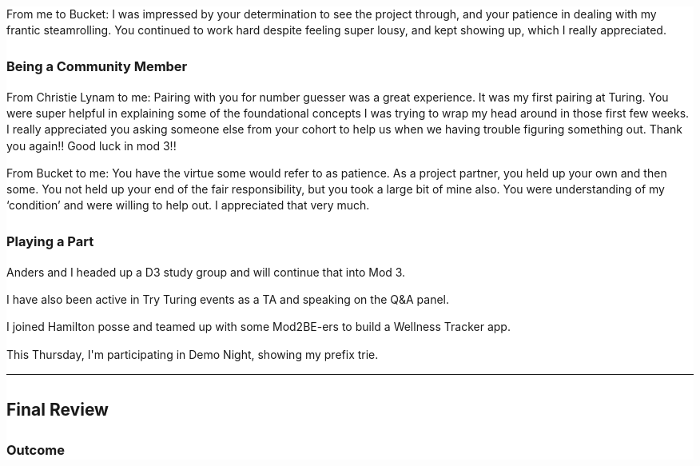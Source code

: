 From me to Bucket:
I was impressed by your determination to see the project through, and your patience in dealing with my frantic steamrolling. You continued to work hard despite feeling super lousy, and kept showing up, which I really appreciated.




### Being a Community Member

From Christie Lynam to me:
Pairing with you for number guesser was a great experience. It was my first pairing at Turing. You were super helpful in explaining some of the foundational concepts I was trying to wrap my head around in those first few weeks. I really appreciated you asking someone else from your cohort to help us when we having trouble figuring something out. Thank you again!! Good luck in mod 3!!

From Bucket to me:
You have the virtue some would refer to as patience. As a project partner, you held up your own and then some. You not held up your end of the fair responsibility, but you took a large bit of mine also. You were understanding of my ‘condition’ and were willing to help out. I appreciated that very much.




### Playing a Part

Anders and I headed up a D3 study group and will continue that into Mod 3.

I have also been active in Try Turing events as a TA and speaking on the Q&A panel.

I joined Hamilton posse and teamed up with some Mod2BE-ers to build a Wellness Tracker app.

This Thursday, I'm participating in Demo Night, showing my prefix trie.

------------------

## Final Review

### Outcome
